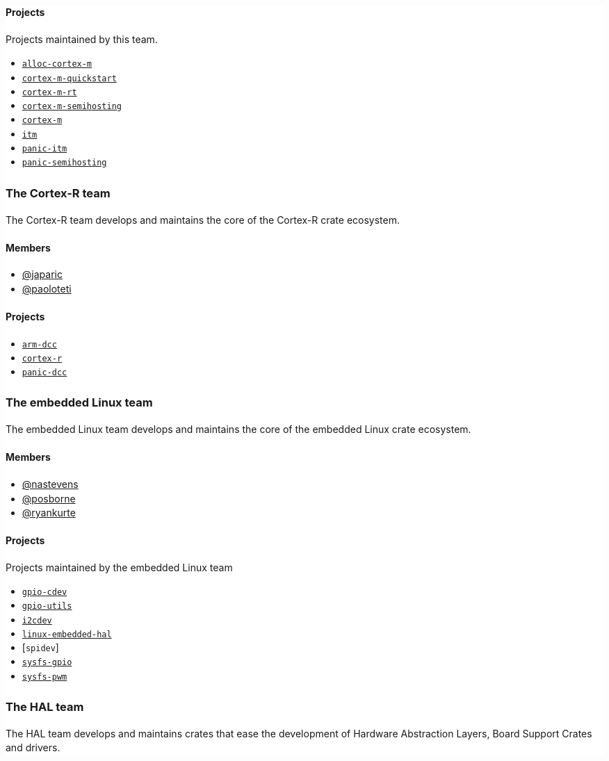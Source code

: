 #### Projects

Projects maintained by this team.

- [`alloc-cortex-m`]
- [`cortex-m-quickstart`]
- [`cortex-m-rt`]
- [`cortex-m-semihosting`]
- [`cortex-m`]
- [`itm`]
- [`panic-itm`]
- [`panic-semihosting`]

### The Cortex-R team

The Cortex-R team develops and maintains the core of the Cortex-R crate ecosystem.

#### Members

- [@japaric]
- [@paoloteti]

#### Projects

- [`arm-dcc`]
- [`cortex-r`]
- [`panic-dcc`]

### The embedded Linux team

The embedded Linux team develops and maintains the core of the embedded Linux crate ecosystem.

#### Members

- [@nastevens]
- [@posborne]
- [@ryankurte]

#### Projects

Projects maintained by the embedded Linux team

- [`gpio-cdev`]
- [`gpio-utils`]
- [`i2cdev`]
- [`linux-embedded-hal`]
- [`spidev`]
- [`sysfs-gpio`]
- [`sysfs-pwm`]

### The HAL team

The HAL team develops and maintains crates that ease the development of Hardware Abstraction Layers,
Board Support Crates and drivers.


[issue tracker]: https://github.com/rust-embedded/wg/issues
[book]: https://docs.rust-embedded.org/book
[bookshelf]: https://docs.rust-embedded.org
[Rust teams]: https://www.rust-lang.org/team.html
[this request]: https://github.com/rust-embedded/wg/issues/106
[implemented]: https://github.com/rust-lang/rust/pull/51946
[this proposal]: https://github.com/rust-embedded/wg/issues/63
[Let us know]: https://github.com/rust-embedded/wg/issues
[rfc]: https://github.com/search?q=org%3Arust-embedded+is%3Aopen+label%3Arfc&type=Issues
[Help wanted!]: https://github.com/search?q=org%3Arust-embedded+is%3Aopen+label%3A%22help+wanted%22&type=Issues
[posted]: https://github.com/rust-embedded/wg/issues?q=is%3Aissue+is%3Aopen+label%3Ameeting
[rust-embedded]: https://github.com/rust-embedded
[joining]: https://github.com/rust-embedded/wg/blob/master/rfcs/0136-teams.md#adding-new-members
[rust-embedded]: https://github.com/rust-embedded
[Rust teams]: https://www.rust-lang.org/en-US/team.html
[voting majority]: https://github.com/rust-lang-nursery/embedded-wg/blob/master/rfcs/0136-teams.md#voting-majority
[Increasing Rust Reach (2018) program]: http://reach.rust-lang.org/2018/participants
[embedded project]: http://reach.rust-lang.org/#projects
[logbot]: https://freenode.logbot.info
[@Disasm]: https://github.com/Disasm
[@Emilgardis]: https://github.com/Emilgardis
[@adamgreig]: https://github.com/adamgreig
[@almindor]: https://github.com/almindor
[@andre-richter]: https://github.com/andre-richter
[@awygle]: https://github.com/awygle
[@burrbull]: https://github.com/burrbull
[@bradjc]: https://github.com/bradjc
[@cr1901]: https://github.com/cr1901
[@danc86]: https://github.com/danc86
[@dvc94ch]: https://github.com/dvc94ch
[@dylanmckay]: https://github.com/dylanmckay
[@hannobraun]: https://github.com/hannobraun
[@ithinuel]: https://github.com/ithinuel
[@jamesmunns]: https://github.com/jamesmunns
[@japaric]: https://github.com/japaric
[@jcsoo]: https://github.com/jcsoo
[@jonas-schievink]: https://github.com/jonas-schievink
[@korken89]: https://github.com/korken89
[@laanwj]: https://github.com/laanwj
[@mathk]: https://github.com/mathk
[@nastevens]: https://github.com/nastevens
[@nerdyvaishali]: https://github.com/nerdyvaishali
[@paoloteti]: https://github.com/paoloteti
[@parched]: https://github.com/parched
[@pftbest]: https://github.com/pftbest
[@posborne]: https://github.com/posborne
[@raw-bin]: https://github.com/raw-bin
[@reitermarkus]: https://github.com/reitermarkus
[@ryankurte]: https://github.com/ryankurte
[@sekineh]: https://github.com/sekineh
[@thejpster]: https://github.com/thejpster
[@therealprof]: https://github.com/therealprof
[@wizofe]: https://github.com/wizofe
[@rustembedded twitter]: https://twitter.com/rustembedded
[Awesome embedded Rust]: https://github.com/rust-embedded/awesome-embedded-rust
[The Discovery book]: https://github.com/rust-embedded/discovery
[The embedded Rust book]: https://book.rust-embedded.org/
[The embedonomicon]: https://github.com/rust-embedded/embedonomicon
[`alloc-cortex-m`]: https://github.com/rust-embedded/alloc-cortex-m
[`arm-dcc`]: https://github.com/rust-embedded/arm-dcc
[`cargo-binutils`]: https://github.com/rust-embedded/cargo-binutils
[`cortex-a`]: https://github.com/rust-embedded/cortex-a
[`cortex-m-quickstart`]: https://github.com/rust-embedded/cortex-m-quickstart
[`cortex-m-rt`]: https://github.com/rust-embedded/cortex-m-rt
[`cortex-m-semihosting`]: https://github.com/rust-embedded/cortex-m-semihosting
[`cortex-m`]: https://github.com/rust-embedded/cortex-m
[`cortex-r`]: https://github.com/rust-embedded/cortex-r
[`cross`]: https://github.com/rust-embedded/cross
[`embedded-hal`]: https://github.com/rust-embedded/embedded-hal
[`gpio-cdev`]: https://github.com/rust-embedded/gpio-cdev
[`gpio-utils`]: https://github.com/rust-embedded/gpio-utils
[`i2cdev`]: https://github.com/rust-embedded/rust-i2cdev
[`itm`]: https://github.com/rust-embedded/itm
[`linux-embedded-hal`]: https://github.com/rust-embedded/linux-embedded-hal
[`msp430-quickstart`]: https://github.com/pftbest/msp430-quickstart
[`msp430-rt`]: https://github.com/pftbest/msp430-rt
[`msp430`]: https://github.com/pftbest/msp430
[`panic-dcc`]: https://github.com/rust-embedded/arm-dcc/tree/master/panic
[`panic-itm`]: https://github.com/rust-embedded/panic-itm
[`panic-semihosting`]: https://github.com/rust-embedded/panic-semihosting
[`register-rs`]: https://github.com/rust-embedded/register-rs
[`riscv-rt`]: https://github.com/rust-embedded/riscv-rt
[`riscv-rust-quickstart`]: https://github.com/riscv-rust/riscv-rust-quickstart
[`riscv`]: https://github.com/rust-embedded/riscv
[`rust-embedded-provisioning`]: https://github.com/rust-embedded/rust-embedded-provisioning
[`rust-raspi3-OS-tutorials`]: https://github.com/rust-embedded/rust-raspi3-OS-tutorials
[`svd2rust`]: https://github.com/rust-embedded/svd2rust
[`svd-parser`]: https://github.com/rust-embedded/svd
[`sysfs-gpio`]: https://github.com/rust-embedded/rust-sysfs-gpio
[`sysfs-pwm`]: https://github.com/rust-embedded/rust-sysfs-pwm
[`embedded-hal`]: https://github.com/japaric/embedded-hal
[wd]: https://github.com/rust-lang-nursery/embedded-wg/issues/39
[aer-hw]: https://github.com/rust-embedded/awesome-embedded-rust/issues?q=is%3Aissue+is%3Aopen+label%3A%22help+wanted%22
[urlo]: https://users.rust-lang.org
[ef]: https://users.rust-lang.org/c/embedded
[rust-rfc]: https://rust-lang.github.io/rfcs/